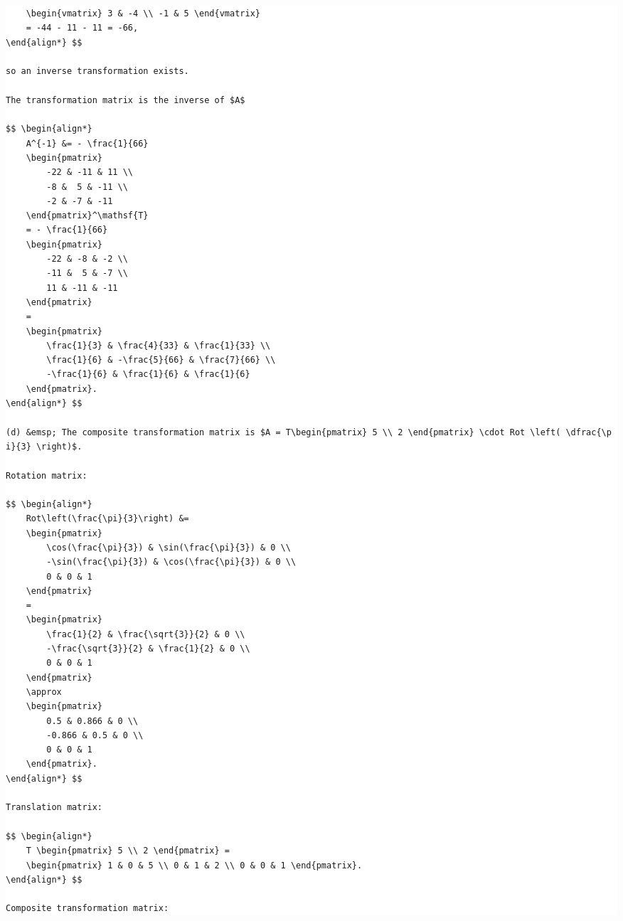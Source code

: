 ```{dropdown} Solution
    \begin{vmatrix} 3 & -4 \\ -1 & 5 \end{vmatrix}
    = -44 - 11 - 11 = -66,
\end{align*} $$

so an inverse transformation exists.

The transformation matrix is the inverse of $A$

$$ \begin{align*}
    A^{-1} &= - \frac{1}{66}
    \begin{pmatrix}
        -22 & -11 & 11 \\
        -8 &  5 & -11 \\
        -2 & -7 & -11
    \end{pmatrix}^\mathsf{T}
    = - \frac{1}{66}
    \begin{pmatrix}
        -22 & -8 & -2 \\
        -11 &  5 & -7 \\
        11 & -11 & -11
    \end{pmatrix}
    =
    \begin{pmatrix}
        \frac{1}{3} & \frac{4}{33} & \frac{1}{33} \\
        \frac{1}{6} & -\frac{5}{66} & \frac{7}{66} \\
        -\frac{1}{6} & \frac{1}{6} & \frac{1}{6}
    \end{pmatrix}.
\end{align*} $$

(d) &emsp; The composite transformation matrix is $A = T\begin{pmatrix} 5 \\ 2 \end{pmatrix} \cdot Rot \left( \dfrac{\pi}{3} \right)$.

Rotation matrix:

$$ \begin{align*}
    Rot\left(\frac{\pi}{3}\right) &=
    \begin{pmatrix}
        \cos(\frac{\pi}{3}) & \sin(\frac{\pi}{3}) & 0 \\
        -\sin(\frac{\pi}{3}) & \cos(\frac{\pi}{3}) & 0 \\
        0 & 0 & 1
    \end{pmatrix}
    =
    \begin{pmatrix}
        \frac{1}{2} & \frac{\sqrt{3}}{2} & 0 \\
        -\frac{\sqrt{3}}{2} & \frac{1}{2} & 0 \\
        0 & 0 & 1
    \end{pmatrix}
    \approx
    \begin{pmatrix}
        0.5 & 0.866 & 0 \\
        -0.866 & 0.5 & 0 \\
        0 & 0 & 1
    \end{pmatrix}.
\end{align*} $$

Translation matrix:

$$ \begin{align*}
    T \begin{pmatrix} 5 \\ 2 \end{pmatrix} =
    \begin{pmatrix} 1 & 0 & 5 \\ 0 & 1 & 2 \\ 0 & 0 & 1 \end{pmatrix}.
\end{align*} $$

Composite transformation matrix:
```